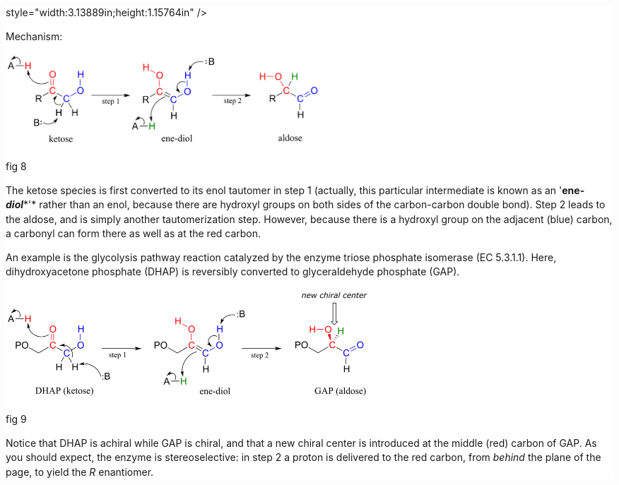 style="width:3.13889in;height:1.15764in" />

Mechanism:

<img src="media/image280.png"
style="width:4.62986in;height:1.35208in" />

fig 8

The ketose species is first converted to its enol tautomer in step 1
(actually, this particular intermediate is known as an
'**ene-*diol****'* rather than an enol, because there are hydroxyl
groups on both sides of the carbon-carbon double bond). Step 2 leads to
the aldose, and is simply another tautomerization step. However, because
there is a hydroxyl group on the adjacent (blue) carbon, a carbonyl can
form there as well as at the red carbon.

An example is the glycolysis pathway reaction catalyzed by the enzyme
triose phosphate isomerase (EC 5.3.1.1). Here, dihydroxyacetone
phosphate (DHAP) is reversibly converted to glyceraldehyde phosphate
(GAP).

<img src="media/image281.png"
style="width:5.33333in;height:1.61111in" />

fig 9

Notice that DHAP is achiral while GAP is chiral, and that a new chiral
center is introduced at the middle (red) carbon of GAP. As you should
expect, the enzyme is stereoselective: in step 2 a proton is delivered
to the red carbon, from *behind* the plane of the page, to yield the *R*
enantiomer.
